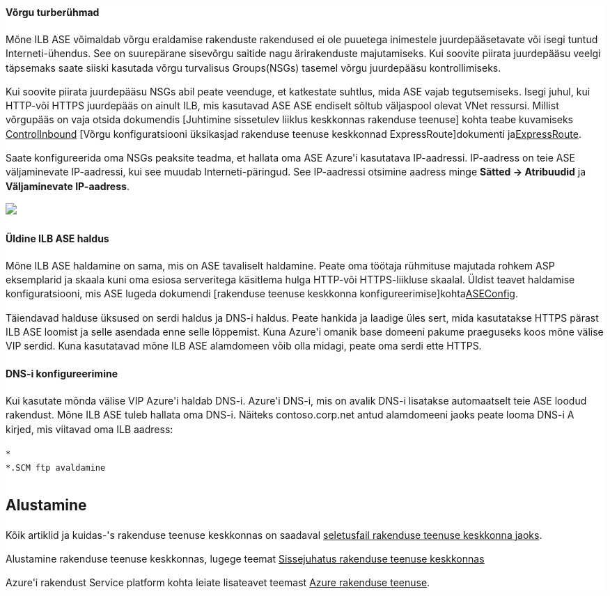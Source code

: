 #### <a name="network-security-groups"></a>Võrgu turberühmad ####

Mõne ILB ASE võimaldab võrgu eraldamise rakenduste rakendused ei ole puuetega inimestele juurdepääsetavate või isegi tuntud Interneti-ühendus.  See on suurepärane sisevõrgu saitide nagu ärirakenduste majutamiseks.  Kui soovite piirata juurdepääsu veelgi täpsemaks saate siiski kasutada võrgu turvalisus Groups(NSGs) tasemel võrgu juurdepääsu kontrollimiseks. 


Kui soovite piirata juurdepääsu NSGs abil peate veenduge, et katkestate suhtlus, mida ASE vajab tegutsemiseks.  Isegi juhul, kui HTTP-või HTTPS juurdepääs on ainult ILB, mis kasutavad ASE ASE endiselt sõltub väljaspool olevat VNet ressursi.  Millist võrgupääs on vaja otsida dokumendis [Juhtimine sissetulev liiklus keskkonnas rakenduse teenuse] kohta teabe kuvamiseks[ ControlInbound] [Võrgu konfiguratsiooni üksikasjad rakenduse teenuse keskkonnad ExpressRoute]dokumenti ja[ExpressRoute].  


Saate konfigureerida oma NSGs peaksite teadma, et hallata oma ASE Azure'i kasutatava IP-aadressi.  IP-aadress on teie ASE väljaminevate IP-aadressi, kui see muudab Interneti-päringud.  See IP-aadressi otsimine aadress minge **Sätted -> Atribuudid** ja **Väljaminevate IP-aadress**.  

![][5]


#### <a name="general-ilb-ase-management"></a>Üldine ILB ASE haldus ####

Mõne ILB ASE haldamine on sama, mis on ASE tavaliselt haldamine.  Peate oma töötaja rühmituse majutada rohkem ASP eksemplarid ja skaala kuni oma esiosa serveritega käsitlema hulga HTTP-või HTTPS-liikluse skaalal.  Üldist teavet haldamise konfiguratsiooni, mis ASE lugeda dokumendi [rakenduse teenuse keskkonna konfigureerimise]kohta[ASEConfig].  


Täiendavad halduse üksused on serdi haldus ja DNS-i haldus.  Peate hankida ja laadige üles sert, mida kasutatakse HTTPS pärast ILB ASE loomist ja selle asendada enne selle lõppemist.  Kuna Azure'i omanik base domeeni pakume praeguseks koos mõne välise VIP serdid.  Kuna kasutatavad mõne ILB ASE alamdomeen võib olla midagi, peate oma serdi ette HTTPS. 


#### <a name="dns-configuration"></a>DNS-i konfigureerimine ####

Kui kasutate mõnda välise VIP Azure'i haldab DNS-i.  Azure'i DNS-i, mis on avalik DNS-i lisatakse automaatselt teie ASE loodud rakendust.  Mõne ILB ASE tuleb hallata oma DNS-i.  Näiteks contoso.corp.net antud alamdomeeni jaoks peate looma DNS-i A kirjed, mis viitavad oma ILB aadress:

    * 
    *.SCM ftp avaldamine 


## <a name="getting-started"></a>Alustamine
Kõik artiklid ja kuidas-'s rakenduse teenuse keskkonnas on saadaval [seletusfail rakenduse teenuse keskkonna jaoks](../app-service/app-service-app-service-environments-readme.md).

Alustamine rakenduse teenuse keskkonnas, lugege teemat [Sissejuhatus rakenduse teenuse keskkonnas][WhatisASE]

Azure'i rakendust Service platform kohta leiate lisateavet teemast [Azure rakenduse teenuse][AzureAppService].


[1]: ./media/app-service-environment-with-internal-load-balancer/ilbase-createilbase.png
[2]: ./media/app-service-environment-with-internal-load-balancer/ilbase-createapp.png
[3]: ./media/app-service-environment-with-internal-load-balancer/ilbase-newase.png
[4]: ./media/app-service-environment-with-internal-load-balancer/ilbase-vip.png
[5]: ./media/app-service-environment-with-internal-load-balancer/ilbase-externalvip.png
[6]: ./media/app-service-environment-with-internal-load-balancer/ilbase-ilbcertificate.png
[WhatisASE]: http://azure.microsoft.com/documentation/articles/app-service-app-service-environment-intro/
[HowtoCreateASE]: http://azure.microsoft.com/documentation/articles/app-service-web-how-to-create-an-app-service-environment/
[ControlInbound]: http://azure.microsoft.com/documentation/articles/app-service-app-service-environment-control-inbound-traffic/
[virtualnetwork]: https://azure.microsoft.com/documentation/articles/virtual-networks-faq/
[AppServicePricing]: http://azure.microsoft.com/pricing/details/app-service/
[AzureAppService]: http://azure.microsoft.com/documentation/articles/app-service-value-prop-what-is/
[ASEAutoscale]: http://azure.microsoft.com/documentation/articles/app-service-environment-auto-scale/
[ExpressRoute]: http://azure.microsoft.com/documentation/articles/app-service-app-service-environment-network-configuration-expressroute/
[vnetnsgs]: http://azure.microsoft.com/documentation/articles/virtual-networks-nsg/
[ASEConfig]: http://azure.microsoft.com/documentation/articles/app-service-web-configure-an-app-service-environment/